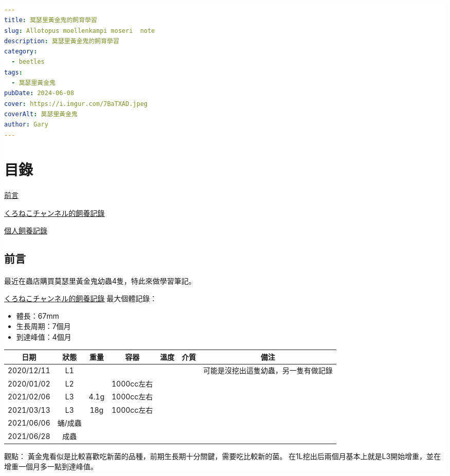 ```yaml
---
title: 莫瑟里黃金鬼的飼育學習
slug: Allotopus moellenkampi moseri  note
description: 莫瑟里黃金鬼的飼育學習
category:
  - beetles
tags:
  - 莫瑟里黃金鬼
pubDate: 2024-06-08
cover: https://i.imgur.com/7BaTXAD.jpeg
coverAlt: 莫瑟里黃金鬼
author: Gary
---
```

# 目錄

[前言](#1)

[くろねこチャンネル的飼養記錄](#2)

[個人飼養記錄](#3)

<p id="1"></p>

## 前言
最近在蟲店購買莫瑟里黃金鬼幼蟲4隻，特此來做學習筆記。


<p id="2"></p>

[くろねこチャンネル的飼養記錄](https://www.youtube.com/@user-dh2hs6jp7y)
最大個體記錄：
- 體長：67mm
- 生長周期：7個月
- 到達峰值：4個月

|     日期     |  狀態  |  重量  |    容器    | 溫度  | 介質  |         備注         |
| :--------: | :--: | :--: | :------: | :-: | :-: | :----------------: |
| 2020/12/11 |  L1  |      |          |     |     | 可能是沒挖出這隻幼蟲，另一隻有做記錄 |
| 2020/01/02 |  L2  |      | 1000cc左右 |     |     |                    |
| 2021/02/06 |  L3  | 4.1g | 1000cc左右 |     |     |                    |
| 2021/03/13 |  L3  | 18g  | 1000cc左右 |     |     |                    |
| 2021/06/06 | 蛹/成蟲 |      |          |     |     |                    |
| 2021/06/28 |  成蟲  |      |          |     |     |                    |

觀點：
黃金鬼看似是比較喜歡吃新菌的品種，前期生長期十分關鍵，需要吃比較新的菌。
在1L挖出后兩個月基本上就是L3開始增重，並在增重一個月多一點到達峰值。
